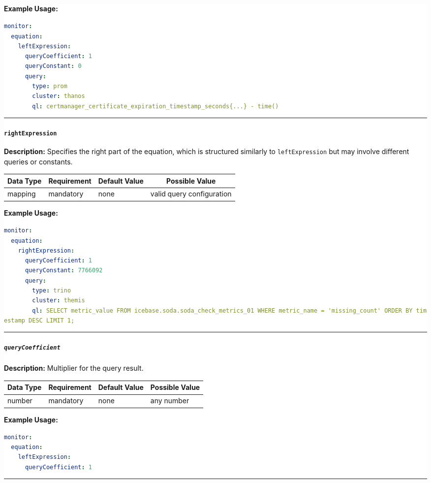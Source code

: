 **Example Usage:**

```yaml
monitor:
  equation:
    leftExpression:
      queryCoefficient: 1
      queryConstant: 0
      query:
        type: prom
        cluster: thanos
        ql: certmanager_certificate_expiration_timestamp_seconds{...} - time()
```

---

#### **`rightExpression`**

**Description:** Specifies the right part of the equation, which is structured similarly to `leftExpression` but may involve different queries or constants.

| Data Type | Requirement | Default Value | Possible Value |
| --- | --- | --- | --- |
| mapping | mandatory | none | valid query configuration |

**Example Usage:**

```yaml
monitor:
  equation:
    rightExpression:
      queryCoefficient: 1
      queryConstant: 7766092
      query:
        type: trino
        cluster: themis
        ql: SELECT metric_value FROM icebase.soda.soda_check_metrics_01 WHERE metric_name = 'missing_count' ORDER BY timestamp DESC LIMIT 1;
```


---

##### **`queryCoefficient`**

**Description:** Multiplier for the query result.

| Data Type | Requirement | Default Value | Possible Value |
| --- | --- | --- | --- |
| number | mandatory | none | any number |

**Example Usage:**

```yaml
monitor:
  equation:
    leftExpression:
      queryCoefficient: 1
```

---